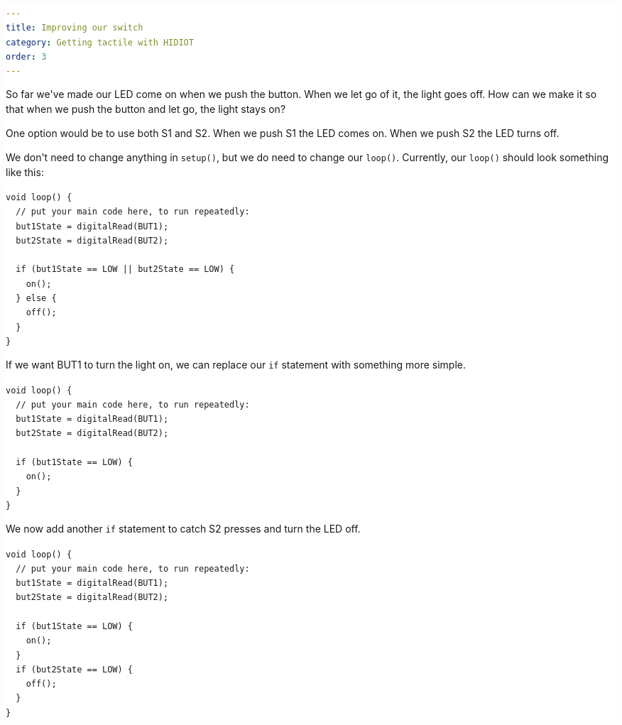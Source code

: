 ```yaml
---
title: Improving our switch
category: Getting tactile with HIDIOT
order: 3
---
```


So far we've made our LED come on when we push the button. When we let go of it, the light goes off. How can we make it so that when we push the button and let go, the light stays on?

One option would be to use both S1 and S2. When we push S1 the LED comes on. When we push S2 the LED turns off.

We don't need to change anything in ```setup()```, but we do need to change our ```loop()```. Currently, our ```loop()``` should look something like this:

	void loop() {
	  // put your main code here, to run repeatedly:
	  but1State = digitalRead(BUT1);
	  but2State = digitalRead(BUT2);
	
	  if (but1State == LOW || but2State == LOW) {
	    on();
	  } else {
	    off();
	  }
	}

If we want BUT1 to turn the light on, we can replace our ```if``` statement with something more simple.

	void loop() {
	  // put your main code here, to run repeatedly:
	  but1State = digitalRead(BUT1);
	  but2State = digitalRead(BUT2);
	
	  if (but1State == LOW) {
	    on();
	  } 
	}

We now add another ```if``` statement to catch S2 presses and turn the LED off.

	void loop() {
	  // put your main code here, to run repeatedly:
	  but1State = digitalRead(BUT1);
	  but2State = digitalRead(BUT2);
	
	  if (but1State == LOW) {
	    on();
	  } 
	  if (but2State == LOW) {
        off();
	  }
	}
